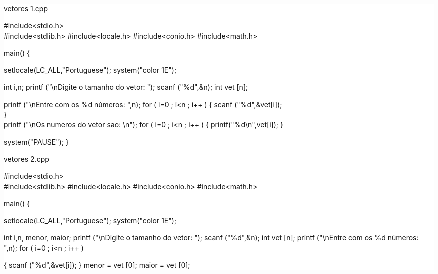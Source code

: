 vetores 1.cpp

#include<stdio.h>  
#include<stdlib.h> 
#include<locale.h> 
#include<conio.h>
#include<math.h>

main()
{  
      
   setlocale(LC_ALL,"Portuguese");
   system("color 1E");
   
   int i,n;
   printf ("\nDigite o tamanho do vetor: ");
   scanf ("%d",&n);
   int vet [n];
   
   printf ("\nEntre com os %d números: ",n);
   for (  i=0 ; i<n ; i++ )
   {
       scanf ("%d",&vet[i]);    
   }   
   printf ("\nOs numeros do vetor sao: \n");
   for (  i=0 ; i<n ; i++ )
   {
       printf("%d\n",vet[i]);
   }
           
   system("PAUSE");
}

vetores 2.cpp

#include<stdio.h>  
#include<stdlib.h> 
#include<locale.h> 
#include<conio.h>
#include<math.h>

main()
{  
      
   setlocale(LC_ALL,"Portuguese");
   system("color 1E");
   
   int i,n, menor, maior;
   printf ("\nDigite o tamanho do vetor: ");
   scanf ("%d",&n);
   int vet [n];
   printf ("\nEntre com os %d números: ",n);
   for (  i=0 ; i<n ; i++ )
   
   {
       scanf ("%d",&vet[i]);
   }
   menor = vet [0];
   maior = vet [0];
   